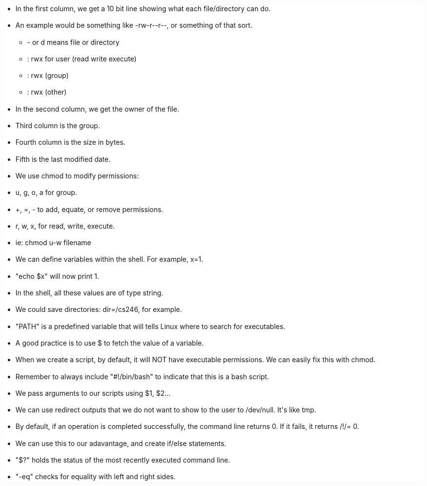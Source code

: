 -   In the first column, we get a 10 bit line showing what each
    file/directory can do.

-   An example would be something like -rw-r--r--, or something of that
    sort.

    -   \- or d means file or directory

    -   : rwx for user (read write execute)

    -   : rwx (group)

    -   : rwx (other)

-   In the second column, we get the owner of the file.

-   Third column is the group.

-   Fourth column is the size in bytes.

-   Fifth is the last modified date.

-   We use chmod to modify permissions:

-   u, g, o, a for group.

-   +, =, - to add, equate, or remove permissions.

-   r, w, x, for read, write, execute.

-   ie: chmod u-w filename

-   We can define variables within the shell. For example, x=1.

-   "echo \$x" will now print 1.

-   In the shell, all these values are of type string.

-   We could save directories: dir=/cs246, for example.

-   "PATH" is a predefined variable that will tells Linux where to
    search for executables.

-   A good practice is to use \$ to fetch the value of a variable.

-   When we create a script, by default, it will NOT have executable
    permissions. We can easily fix this with chmod.

-   Remember to always include "\#!/bin/bash" to indicate that this is a
    bash script.

-   We pass arguments to our scripts using \$1, \$2\...

-   We can use redirect outputs that we do not want to show to the user
    to /dev/null. It's like tmp.

-   By default, if an operation is completed successfully, the command
    line returns 0. If it fails, it returns /!/= 0.

-   We can use this to our adavantage, and create if/else statements.

-   "\$?" holds the status of the most recently executed command line.

-   "-eq" checks for equality with left and right sides.
